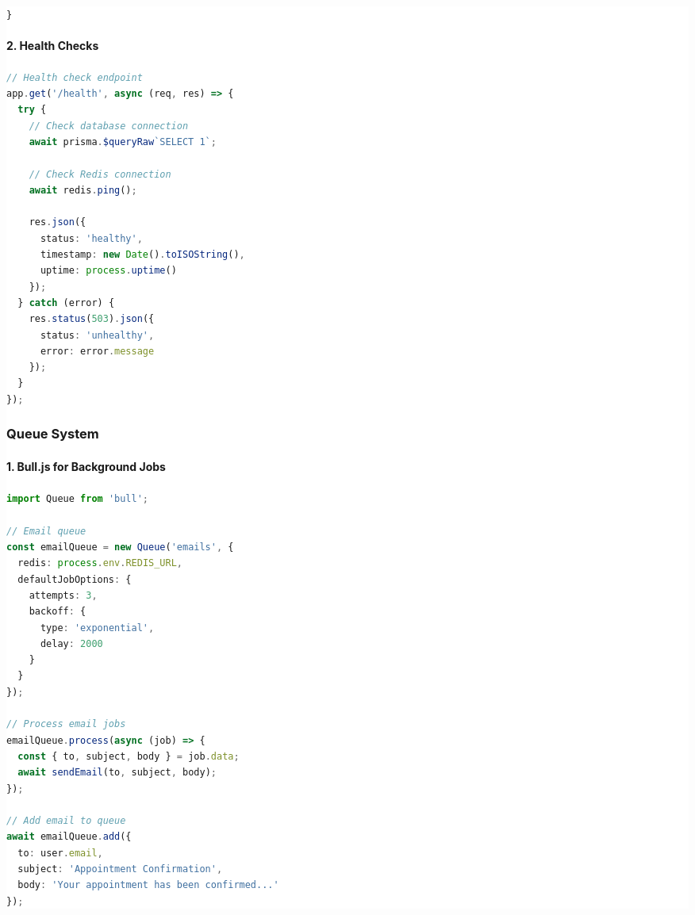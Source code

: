 ```nginx
}
```

#### 2. Health Checks
```typescript
// Health check endpoint
app.get('/health', async (req, res) => {
  try {
    // Check database connection
    await prisma.$queryRaw`SELECT 1`;
    
    // Check Redis connection
    await redis.ping();
    
    res.json({ 
      status: 'healthy',
      timestamp: new Date().toISOString(),
      uptime: process.uptime()
    });
  } catch (error) {
    res.status(503).json({ 
      status: 'unhealthy',
      error: error.message 
    });
  }
});
```

### Queue System

#### 1. Bull.js for Background Jobs
```typescript
import Queue from 'bull';

// Email queue
const emailQueue = new Queue('emails', {
  redis: process.env.REDIS_URL,
  defaultJobOptions: {
    attempts: 3,
    backoff: {
      type: 'exponential',
      delay: 2000
    }
  }
});

// Process email jobs
emailQueue.process(async (job) => {
  const { to, subject, body } = job.data;
  await sendEmail(to, subject, body);
});

// Add email to queue
await emailQueue.add({
  to: user.email,
  subject: 'Appointment Confirmation',
  body: 'Your appointment has been confirmed...'
});
```

